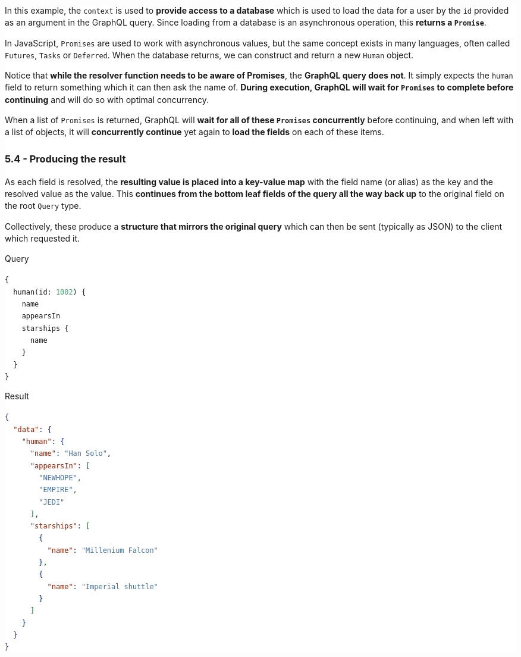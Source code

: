 In this example, the `context` is used to **provide access to a database** which is used to load the data for a user by the `id` provided as an argument in the GraphQL query. Since loading from a database is an asynchronous operation, this **returns a `Promise`**. 

In JavaScript, `Promises` are used to work with asynchronous values, but the same concept exists in many languages, often called `Futures`, `Tasks` or `Deferred`. When the database returns, we can construct and return a new `Human` object.

Notice that **while the resolver function needs to be aware of Promises**, the **GraphQL query does not**. It simply expects the `human` field to return something which it can then ask the name of. **During execution, GraphQL will wait for `Promises` to complete before continuing** and will do so with optimal concurrency.

When a list of `Promises` is returned, GraphQL will **wait for all of these `Promises` concurrently** before continuing, and when left with a list of objects, it will **concurrently continue** yet again to **load the fields** on each of these items.


### 5.4 - Producing the result

As each field is resolved, the **resulting value is placed into a key-value map** with the field name (or alias) as the key and the resolved value as the value. This **continues from the bottom leaf fields of the query all the way back up** to the original field on the root `Query` type. 

Collectively, these produce a **structure that mirrors the original query** which can then be sent (typically as JSON) to the client which requested it.

<div class="container-row code-siblings">

<div class="code-title">Query</div>

```graphql
{
  human(id: 1002) {
    name
    appearsIn
    starships {
      name
    }
  }
}
```

<div class="code-title">Result</div>

```json
{
  "data": {
    "human": {
      "name": "Han Solo",
      "appearsIn": [
        "NEWHOPE",
        "EMPIRE",
        "JEDI"
      ],
      "starships": [
        {
          "name": "Millenium Falcon"
        },
        {
          "name": "Imperial shuttle"
        }
      ]
    }
  }
}
```
